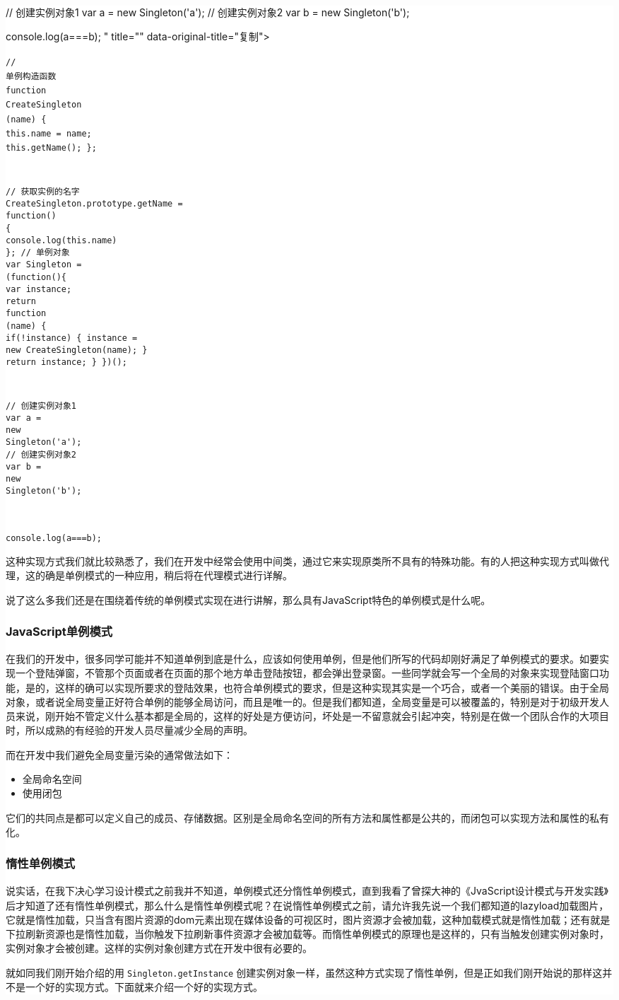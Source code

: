 // 创建实例对象1
var a = new Singleton('a');
// 创建实例对象2
var b = new Singleton('b');

console.log(a===b);
" title="" data-original-title="复制"></span>
      <span type="button" class="saveToNote code-tool" data-toggle="tooltip" data-placement="top" title="" data-original-title="放进笔记"></span>
      </div>
      </div><pre class="hljs javascript"><code><span class="hljs-comment">// 单例构造函数</span>
<span class="hljs-function"><span class="hljs-keyword">function</span> <span class="hljs-title">CreateSingleton</span> (<span class="hljs-params">name</span>) </span>{
    <span class="hljs-keyword">this</span>.name = name;
    <span class="hljs-keyword">this</span>.getName();
};

<span class="hljs-comment">// 获取实例的名字</span>
CreateSingleton.prototype.getName = <span class="hljs-function"><span class="hljs-keyword">function</span>(<span class="hljs-params"></span>) </span>{
    <span class="hljs-built_in">console</span>.log(<span class="hljs-keyword">this</span>.name)
};
<span class="hljs-comment">// 单例对象</span>
<span class="hljs-keyword">var</span> Singleton = (<span class="hljs-function"><span class="hljs-keyword">function</span>(<span class="hljs-params"></span>)</span>{
    <span class="hljs-keyword">var</span> instance;
    <span class="hljs-keyword">return</span> <span class="hljs-function"><span class="hljs-keyword">function</span> (<span class="hljs-params">name</span>) </span>{
        <span class="hljs-keyword">if</span>(!instance) {
            instance = <span class="hljs-keyword">new</span> CreateSingleton(name);
        }
        <span class="hljs-keyword">return</span> instance;
    }
})();

<span class="hljs-comment">// 创建实例对象1</span>
<span class="hljs-keyword">var</span> a = <span class="hljs-keyword">new</span> Singleton(<span class="hljs-string">'a'</span>);
<span class="hljs-comment">// 创建实例对象2</span>
<span class="hljs-keyword">var</span> b = <span class="hljs-keyword">new</span> Singleton(<span class="hljs-string">'b'</span>);

<span class="hljs-built_in">console</span>.log(a===b);
</code></pre>
<p>这种实现方式我们就比较熟悉了，我们在开发中经常会使用中间类，通过它来实现原类所不具有的特殊功能。有的人把这种实现方式叫做代理，这的确是单例模式的一种应用，稍后将在代理模式进行详解。</p>
<p>说了这么多我们还是在围绕着传统的单例模式实现在进行讲解，那么具有JavaScript特色的单例模式是什么呢。</p>
<h3 id="articleHeader4">JavaScript单例模式</h3>
<p>在我们的开发中，很多同学可能并不知道单例到底是什么，应该如何使用单例，但是他们所写的代码却刚好满足了单例模式的要求。如要实现一个登陆弹窗，不管那个页面或者在页面的那个地方单击登陆按钮，都会弹出登录窗。一些同学就会写一个全局的对象来实现登陆窗口功能，是的，这样的确可以实现所要求的登陆效果，也符合单例模式的要求，但是这种实现其实是一个巧合，或者一个美丽的错误。由于全局对象，或者说全局变量正好符合单例的能够全局访问，而且是唯一的。但是我们都知道，全局变量是可以被覆盖的，特别是对于初级开发人员来说，刚开始不管定义什么基本都是全局的，这样的好处是方便访问，坏处是一不留意就会引起冲突，特别是在做一个团队合作的大项目时，所以成熟的有经验的开发人员尽量减少全局的声明。</p>
<p>而在开发中我们避免全局变量污染的通常做法如下：</p>
<ul>
<li>全局命名空间</li>
<li>使用闭包</li>
</ul>
<p>它们的共同点是都可以定义自己的成员、存储数据。区别是全局命名空间的所有方法和属性都是公共的，而闭包可以实现方法和属性的私有化。</p>
<h3 id="articleHeader5">惰性单例模式</h3>
<p>说实话，在我下决心学习设计模式之前我并不知道，单例模式还分惰性单例模式，直到我看了曾探大神的《JvaScript设计模式与开发实践》后才知道了还有惰性单例模式，那么什么是惰性单例模式呢？在说惰性单例模式之前，请允许我先说一个我们都知道的lazyload加载图片，它就是惰性加载，只当含有图片资源的dom元素出现在媒体设备的可视区时，图片资源才会被加载，这种加载模式就是惰性加载；还有就是下拉刷新资源也是惰性加载，当你触发下拉刷新事件资源才会被加载等。而惰性单例模式的原理也是这样的，只有当触发创建实例对象时，实例对象才会被创建。这样的实例对象创建方式在开发中很有必要的。</p>
<p>就如同我们刚开始介绍的用 <code>Singleton.getInstance</code> 创建实例对象一样，虽然这种方式实现了惰性单例，但是正如我们刚开始说的那样这并不是一个好的实现方式。下面就来介绍一个好的实现方式。</p>